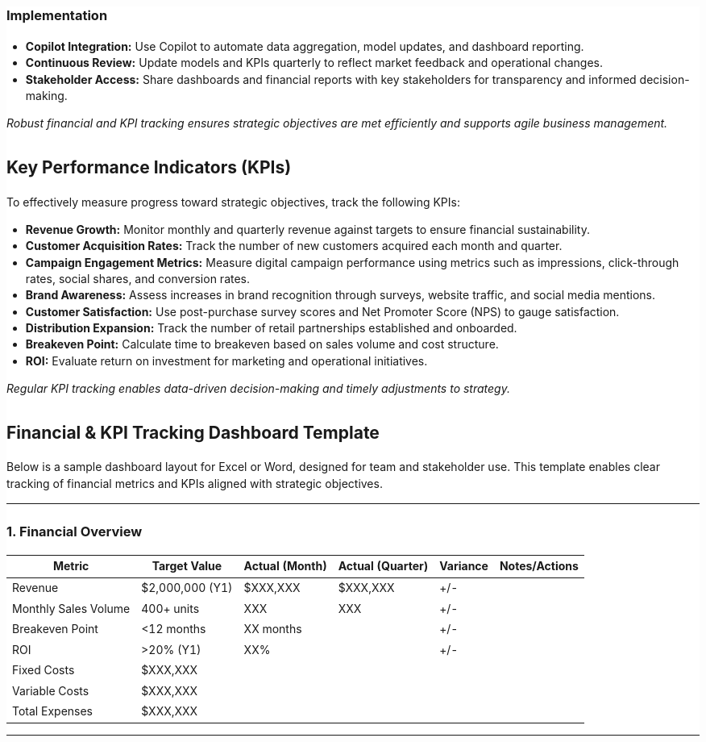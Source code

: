 ### Implementation

- **Copilot Integration:** Use Copilot to automate data aggregation, model updates, and dashboard reporting.
- **Continuous Review:** Update models and KPIs quarterly to reflect market feedback and operational changes.
- **Stakeholder Access:** Share dashboards and financial reports with key stakeholders for transparency and informed decision-making.

*Robust financial and KPI tracking ensures strategic objectives are met efficiently and supports agile business management.*   

## Key Performance Indicators (KPIs)

To effectively measure progress toward strategic objectives, track the following KPIs:

- **Revenue Growth:** Monitor monthly and quarterly revenue against targets to ensure financial sustainability.
- **Customer Acquisition Rates:** Track the number of new customers acquired each month and quarter.
- **Campaign Engagement Metrics:** Measure digital campaign performance using metrics such as impressions, click-through rates, social shares, and conversion rates.
- **Brand Awareness:** Assess increases in brand recognition through surveys, website traffic, and social media mentions.
- **Customer Satisfaction:** Use post-purchase survey scores and Net Promoter Score (NPS) to gauge satisfaction.
- **Distribution Expansion:** Track the number of retail partnerships established and onboarded.
- **Breakeven Point:** Calculate time to breakeven based on sales volume and cost structure.
- **ROI:** Evaluate return on investment for marketing and operational initiatives.

*Regular KPI tracking enables data-driven decision-making and timely adjustments to strategy.*    

## Financial & KPI Tracking Dashboard Template

Below is a sample dashboard layout for Excel or Word, designed for team and stakeholder use. This template enables clear tracking of financial metrics and KPIs aligned with strategic objectives.

---

### 1. Financial Overview

| Metric                | Target Value      | Actual (Month) | Actual (Quarter) | Variance | Notes/Actions           |
|-----------------------|------------------|----------------|------------------|----------|-------------------------|
| Revenue               | $2,000,000 (Y1)  | $XXX,XXX       | $XXX,XXX         | +/-      |                        |
| Monthly Sales Volume  | 400+ units       | XXX            | XXX              | +/-      |                        |
| Breakeven Point       | <12 months       | XX months      |                  | +/-      |                        |
| ROI                   | >20% (Y1)        | XX%            |                  | +/-      |                        |
| Fixed Costs           | $XXX,XXX         |                |                  |          |                        |
| Variable Costs        | $XXX,XXX         |                |                  |          |                        |
| Total Expenses        | $XXX,XXX         |                |                  |          |                        |

---